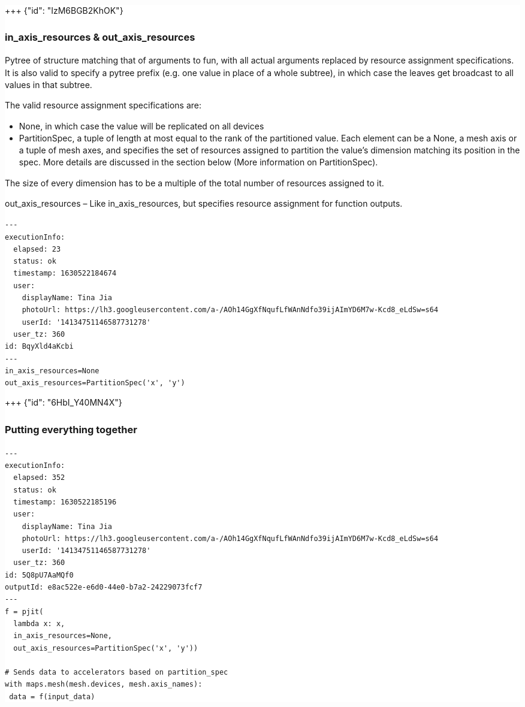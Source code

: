 +++ {"id": "IzM6BGB2KhOK"}

### in_axis_resources & out_axis_resources
Pytree of structure matching that of arguments to fun, with all actual arguments replaced by resource assignment specifications. It is also valid to specify a pytree prefix (e.g. one value in place of a whole subtree), in which case the leaves get broadcast to all values in that subtree.

The valid resource assignment specifications are:
- None, in which case the value will be replicated on all devices 
- PartitionSpec, a tuple of length at most equal to the rank of the partitioned value. Each element can be a None, a mesh axis or a tuple of mesh axes, and specifies the set of resources assigned to partition the value’s dimension matching its position in the spec. More details are discussed in the section below (More information on PartitionSpec). 

The size of every dimension has to be a multiple of the total number of resources assigned to it.

out_axis_resources – Like in_axis_resources, but specifies resource assignment for function outputs.

```{code-cell}
---
executionInfo:
  elapsed: 23
  status: ok
  timestamp: 1630522184674
  user:
    displayName: Tina Jia
    photoUrl: https://lh3.googleusercontent.com/a-/AOh14GgXfNqufLfWAnNdfo39ijAImYD6M7w-Kcd8_eLdSw=s64
    userId: '14134751146587731278'
  user_tz: 360
id: BqyXld4aKcbi
---
in_axis_resources=None
out_axis_resources=PartitionSpec('x', 'y')
```

+++ {"id": "6HbI_Y40MN4X"}

### Putting everything together

```{code-cell}
---
executionInfo:
  elapsed: 352
  status: ok
  timestamp: 1630522185196
  user:
    displayName: Tina Jia
    photoUrl: https://lh3.googleusercontent.com/a-/AOh14GgXfNqufLfWAnNdfo39ijAImYD6M7w-Kcd8_eLdSw=s64
    userId: '14134751146587731278'
  user_tz: 360
id: 5Q8pU7AaMQf0
outputId: e8ac522e-e6d0-44e0-b7a2-24229073fcf7
---
f = pjit(
  lambda x: x,
  in_axis_resources=None,
  out_axis_resources=PartitionSpec('x', 'y'))
 
# Sends data to accelerators based on partition_spec
with maps.mesh(mesh.devices, mesh.axis_names):
 data = f(input_data)
```
